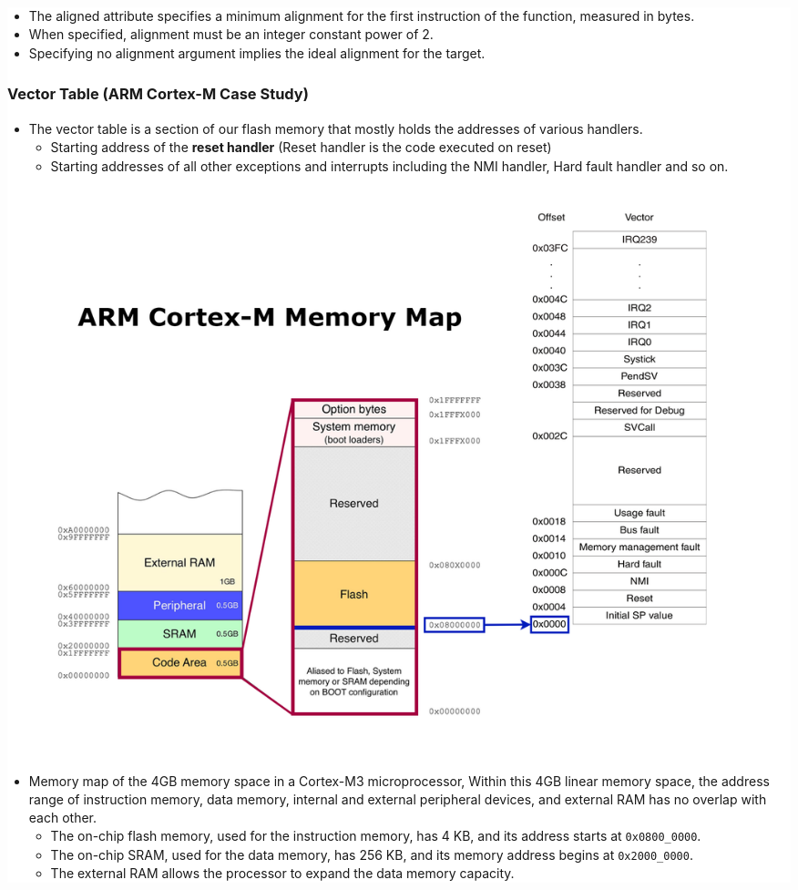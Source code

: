   * The aligned attribute specifies a minimum alignment for the first instruction of the function, measured in bytes.
  * When specified, alignment must be an integer constant power of 2.
  * Specifying no alignment argument implies the ideal alignment for the target.

### Vector Table (ARM Cortex-M Case Study)
* The vector table is a section of our flash memory that mostly holds the addresses of various handlers.
    * Starting address of the **reset handler** (Reset handler is the code executed on reset)
    * Starting addresses of all other exceptions and interrupts including the NMI handler, Hard fault handler and so on.

<p align="center">
  <img src="Images/STM32MemMap.png"
       width="100%" 
       style="border-radius: 30px;"/>
</p>

* Memory map of the 4GB memory space in a Cortex-M3 microprocessor, Within this 4GB linear memory space, the address range of instruction memory, data memory, internal and external peripheral devices, and external RAM has no overlap with each other.
    * The on-chip flash memory, used for the instruction memory, has 4 KB, and its address starts at `0x0800_0000`.
    * The on-chip SRAM, used for the data memory, has 256 KB, and its memory address begins at `0x2000_0000`.
    * The external RAM allows the processor to expand the data memory capacity.
